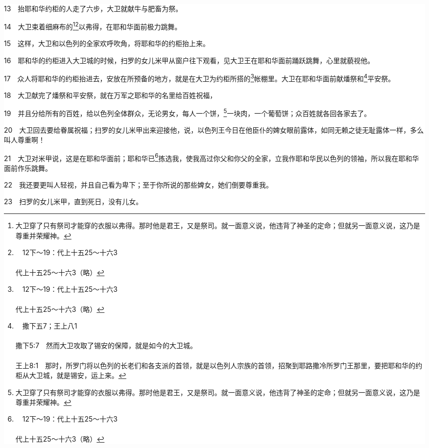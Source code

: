[^a]:　12下～19：代上十五25～十六3<br><br>代上十五25～十六3（略）

[^b]:　撒下五7；王上八1<br><br>撒下5:7　然而大卫攻取了锡安的保障，就是如今的大卫城。<br><br>王上8:1　那时，所罗门将以色列的长老们和各支派的首领，就是以色列人宗族的首领，招聚到耶路撒冷所罗门王那里，要把耶和华的约柜从大卫城，就是锡安，运上来。

13　抬耶和华约柜的人走了六步，大卫就献牛与肥畜为祭。

14　大卫束着细麻布的[^1][^a]以弗得，在耶和华面前极力跳舞。

[^1]:大卫穿了只有祭司才能穿的衣服以弗得。那时他是君王，又是祭司。就一面意义说，他违背了神圣的定命；但就另一面意义说，这乃是尊重并荣耀神。

[^a]:　撒上二18；二二18<br><br>撒上2:18　那时，撒母耳还是童子，束着细麻布的以弗得，在耶和华面前供职。<br><br>撒上22:18　王对多益说，你转过去杀祭司吧。以东人多益就转过去杀祭司，那日杀了穿细麻布以弗得的八十五人；

15　这样，大卫和以色列的全家欢呼吹角，将耶和华的约柜抬上来。

16　耶和华的约柜进入大卫城的时候，扫罗的女儿米甲从窗户往下观看，见大卫王在耶和华面前踊跃跳舞，心里就藐视他。

17　众人将耶和华的约柜抬进去，安放在所预备的地方，就是在大卫为约柜所搭的[^a]帐棚里。大卫在耶和华面前献燔祭和[^b]平安祭。

[^a]:　代上十五1；代下一4<br><br>代上15:1　大卫在大卫城为自己建造宫殿，又为神的约柜预备地方，支搭帐幕。<br><br>代下1:4　只是神的约柜，大卫已经从基列耶琳运上去，到他为约柜所预备的地方，因他曾在耶路撒冷为约柜支搭了帐幕。

[^b]:　参王上八62～63<br><br>王上8:62　王和以色列众人一同在耶和华面前献祭。<br><br>王上8:63　所罗门向耶和华献平安祭，用牛二万二千，羊十二万。这样，王和以色列众人为耶和华的殿行了奉献之礼。

18　大卫献完了燔祭和平安祭，就在万军之耶和华的名里给百姓祝福，

19　并且分给所有的百姓，给以色列全体群众，无论男女，每人一个饼，[^1]一块肉，一个葡萄饼；众百姓就各回各家去了。

[^1]:希伯来文意不详。有者领会作，一分酒；又有者领会作，一个枣饼。

20　大卫回去要给眷属祝福；扫罗的女儿米甲出来迎接他，说，以色列王今日在他臣仆的婢女眼前露体，如同无赖之徒无耻露体一样，多么叫人尊重啊！

21　大卫对米甲说，这是在耶和华面前；耶和华已[^a]拣选我，使我高过你父和你父的全家，立我作耶和华民以色列的领袖，所以我在耶和华面前作乐跳舞。

[^a]:　撒上十三14<br><br>撒上13:14　但现在你的国必不得继续存立。耶和华已经为自己寻着一个合乎祂心的人，耶和华已经立他作百姓的领袖，因为你没有遵守耶和华所吩咐你的。

22　我还要更叫人轻视，并且自己看为卑下；至于你所说的那些婢女，她们倒要尊重我。

23　扫罗的女儿米甲，直到死日，没有儿女。
